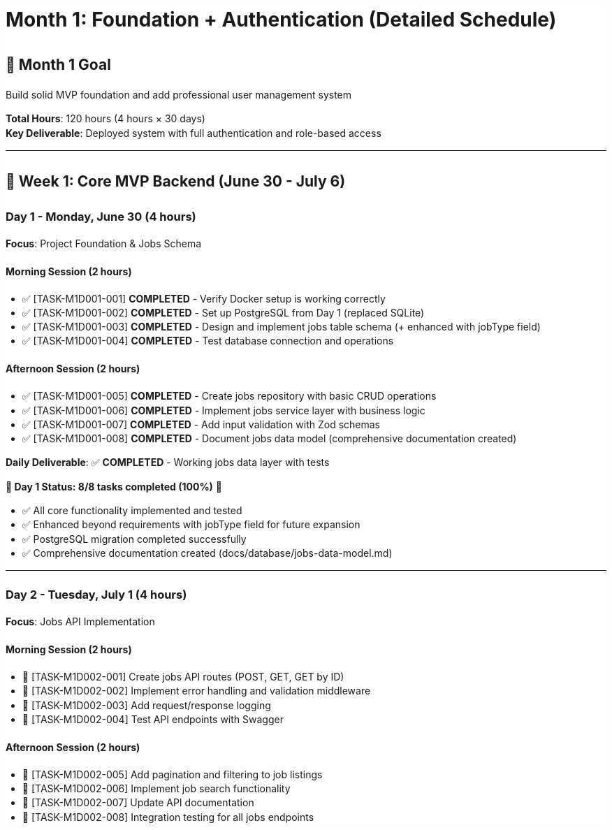 # Month 1: Foundation + Authentication (Detailed Schedule)

## 🎯 **Month 1 Goal**
Build solid MVP foundation and add professional user management system

**Total Hours**: 120 hours (4 hours × 30 days)  
**Key Deliverable**: Deployed system with full authentication and role-based access

---

## 📅 **Week 1: Core MVP Backend (June 30 - July 6)**

### **Day 1 - Monday, June 30 (4 hours)**
**Focus**: Project Foundation & Jobs Schema

#### Morning Session (2 hours)
- ✅ [TASK-M1D001-001] **COMPLETED** - Verify Docker setup is working correctly
- ✅ [TASK-M1D001-002] **COMPLETED** - Set up PostgreSQL from Day 1 (replaced SQLite)
- ✅ [TASK-M1D001-003] **COMPLETED** - Design and implement jobs table schema (+ enhanced with jobType field)
- ✅ [TASK-M1D001-004] **COMPLETED** - Test database connection and operations

#### Afternoon Session (2 hours)
- ✅ [TASK-M1D001-005] **COMPLETED** - Create jobs repository with basic CRUD operations
- ✅ [TASK-M1D001-006] **COMPLETED** - Implement jobs service layer with business logic
- ✅ [TASK-M1D001-007] **COMPLETED** - Add input validation with Zod schemas
- ✅ [TASK-M1D001-008] **COMPLETED** - Document jobs data model (comprehensive documentation created)

**Daily Deliverable**: ✅ **COMPLETED** - Working jobs data layer with tests

**🎯 Day 1 Status: 8/8 tasks completed (100%)** 🎉
- ✅ All core functionality implemented and tested
- ✅ Enhanced beyond requirements with jobType field for future expansion
- ✅ PostgreSQL migration completed successfully
- ✅ Comprehensive documentation created (docs/database/jobs-data-model.md)

---

### **Day 2 - Tuesday, July 1 (4 hours)**
**Focus**: Jobs API Implementation

#### Morning Session (2 hours)
- 🔨 [TASK-M1D002-001] Create jobs API routes (POST, GET, GET by ID)
- 🔨 [TASK-M1D002-002] Implement error handling and validation middleware
- 🔨 [TASK-M1D002-003] Add request/response logging
- 🧪 [TASK-M1D002-004] Test API endpoints with Swagger

#### Afternoon Session (2 hours)
- 🔨 [TASK-M1D002-005] Add pagination and filtering to job listings
- 🔨 [TASK-M1D002-006] Implement job search functionality
- 📝 [TASK-M1D002-007] Update API documentation
- 🧪 [TASK-M1D002-008] Integration testing for all jobs endpoints
